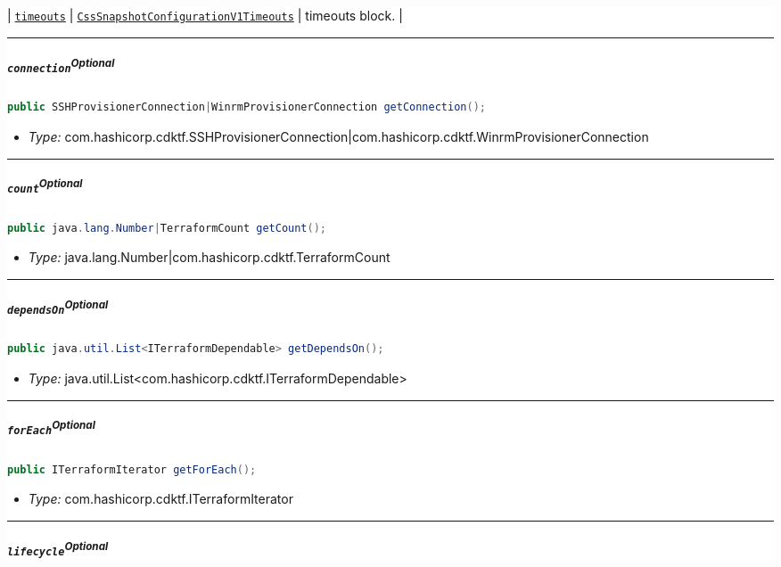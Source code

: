 | <code><a href="#@cdktf/provider-opentelekomcloud.cssSnapshotConfigurationV1.CssSnapshotConfigurationV1Config.property.timeouts">timeouts</a></code> | <code><a href="#@cdktf/provider-opentelekomcloud.cssSnapshotConfigurationV1.CssSnapshotConfigurationV1Timeouts">CssSnapshotConfigurationV1Timeouts</a></code> | timeouts block. |

---

##### `connection`<sup>Optional</sup> <a name="connection" id="@cdktf/provider-opentelekomcloud.cssSnapshotConfigurationV1.CssSnapshotConfigurationV1Config.property.connection"></a>

```java
public SSHProvisionerConnection|WinrmProvisionerConnection getConnection();
```

- *Type:* com.hashicorp.cdktf.SSHProvisionerConnection|com.hashicorp.cdktf.WinrmProvisionerConnection

---

##### `count`<sup>Optional</sup> <a name="count" id="@cdktf/provider-opentelekomcloud.cssSnapshotConfigurationV1.CssSnapshotConfigurationV1Config.property.count"></a>

```java
public java.lang.Number|TerraformCount getCount();
```

- *Type:* java.lang.Number|com.hashicorp.cdktf.TerraformCount

---

##### `dependsOn`<sup>Optional</sup> <a name="dependsOn" id="@cdktf/provider-opentelekomcloud.cssSnapshotConfigurationV1.CssSnapshotConfigurationV1Config.property.dependsOn"></a>

```java
public java.util.List<ITerraformDependable> getDependsOn();
```

- *Type:* java.util.List<com.hashicorp.cdktf.ITerraformDependable>

---

##### `forEach`<sup>Optional</sup> <a name="forEach" id="@cdktf/provider-opentelekomcloud.cssSnapshotConfigurationV1.CssSnapshotConfigurationV1Config.property.forEach"></a>

```java
public ITerraformIterator getForEach();
```

- *Type:* com.hashicorp.cdktf.ITerraformIterator

---

##### `lifecycle`<sup>Optional</sup> <a name="lifecycle" id="@cdktf/provider-opentelekomcloud.cssSnapshotConfigurationV1.CssSnapshotConfigurationV1Config.property.lifecycle"></a>
